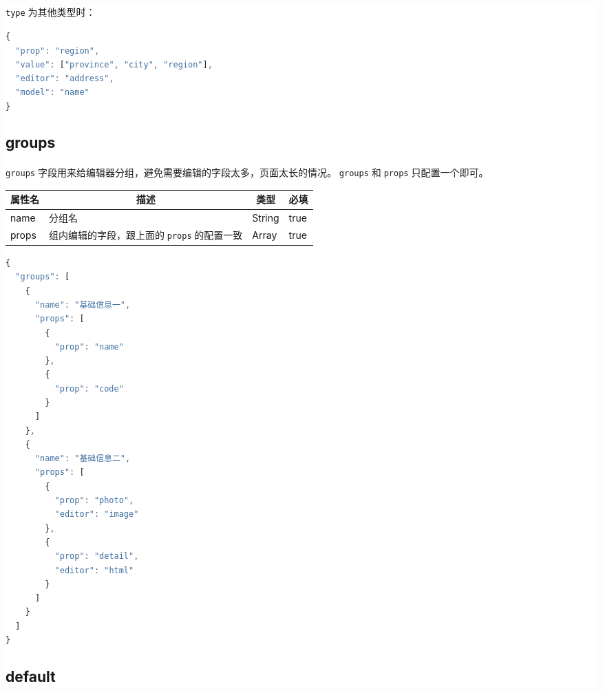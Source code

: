 `type` 为其他类型时：

```javascript
{
  "prop": "region",
  "value": ["province", "city", "region"],
  "editor": "address",
  "model": "name"
}
```

## groups

`groups` 字段用来给编辑器分组，避免需要编辑的字段太多，页面太长的情况。 `groups` 和 `props` 只配置一个即可。

| 属性名   | 描述                         | 类型     | 必填   |
| ----- | -------------------------- | ------ | ---- |
| name  | 分组名                        | String | true |
| props | 组内编辑的字段，跟上面的 `props` 的配置一致 | Array  | true |

```javascript
{
  "groups": [
    {
      "name": "基础信息一",
      "props": [
        {
          "prop": "name"
        },
        {
          "prop": "code"
        }
      ]
    },
    {
      "name": "基础信息二",
      "props": [
        {
          "prop": "photo",
          "editor": "image"
        },
        {
          "prop": "detail",
          "editor": "html"
        }
      ]
    }
  ]
}
```

## default
